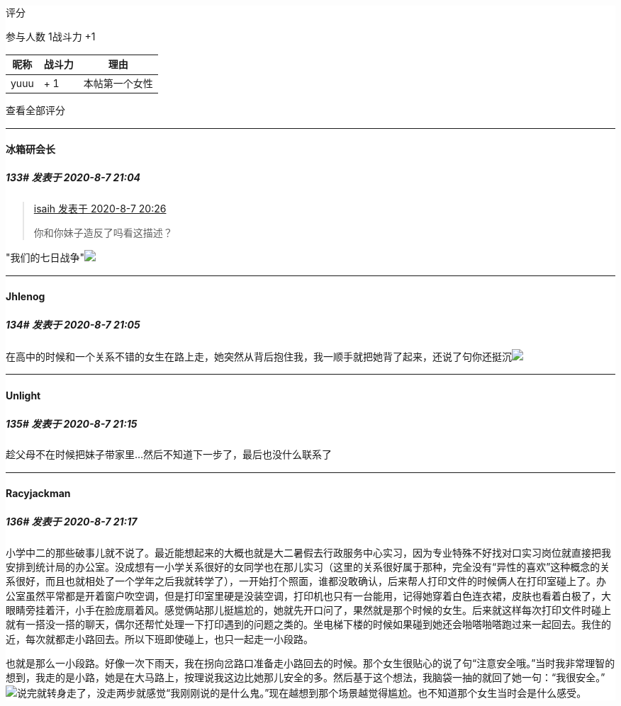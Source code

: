 评分


 参与人数 1战斗力 +1

|昵称|战斗力|理由|
|----|---|---|
| yuuu| + 1|本帖第一个女性|


查看全部评分


-----

####  冰箱研会长  
##### 133#       发表于 2020-8-7 21:04


<blockquote><a href="httphttps://bbs.saraba1st.com/2b/forum.php?mod=redirect&amp;goto=findpost&amp;pid=48352816&amp;ptid=1953428" target="_blank">isaih 发表于 2020-8-7 20:26</a>

你和你妹子造反了吗看这描述？</blockquote>
"我们的七日战争"<img src="https://static.saraba1st.com/image/smiley/face2017/112.png" referrerpolicy="no-referrer">


-----

####  JhIenog  
##### 134#       发表于 2020-8-7 21:05


在高中的时候和一个关系不错的女生在路上走，她突然从背后抱住我，我一顺手就把她背了起来，还说了句你还挺沉<img src="https://static.saraba1st.com/image/smiley/face2017/034.png" referrerpolicy="no-referrer">


-----

####  Unlight  
##### 135#       发表于 2020-8-7 21:15


趁父母不在时候把妹子带家里…然后不知道下一步了，最后也没什么联系了


-----

####  Racyjackman  
##### 136#       发表于 2020-8-7 21:17


小学中二的那些破事儿就不说了。最近能想起来的大概也就是大二暑假去行政服务中心实习，因为专业特殊不好找对口实习岗位就直接把我安排到统计局的办公室。没成想有一小学关系很好的女同学也在那儿实习（这里的关系很好属于那种，完全没有“异性的喜欢”这种概念的关系很好，而且也就相处了一个学年之后我就转学了），一开始打个照面，谁都没敢确认，后来帮人打印文件的时候俩人在打印室碰上了。办公室虽然平常都是开着窗户吹空调，但是打印室里硬是没装空调，打印机也只有一台能用，记得她穿着白色连衣裙，皮肤也看着白极了，大眼睛旁挂着汗，小手在脸庞扇着风。感觉俩站那儿挺尴尬的，她就先开口问了，果然就是那个时候的女生。后来就这样每次打印文件时碰上就有一搭没一搭的聊天，偶尔还帮忙处理一下打印遇到的问题之类的。坐电梯下楼的时候如果碰到她还会啪嗒啪嗒跑过来一起回去。我住的近，每次就都走小路回去。所以下班即使碰上，也只一起走一小段路。


也就是那么一小段路。好像一次下雨天，我在拐向岔路口准备走小路回去的时候。那个女生很贴心的说了句“注意安全哦。”当时我非常理智的想到，我走的是小路，她是在大马路上，按理说我这边比她那儿安全的多。然后基于这个想法，我脑袋一抽的就回了她一句：“我很安全。”<img src="https://static.saraba1st.com/image/smiley/face2017/018.png" referrerpolicy="no-referrer">说完就转身走了，没走两步就感觉“我刚刚说的是什么鬼。”现在越想到那个场景越觉得尴尬。也不知道那个女生当时会是什么感受。
